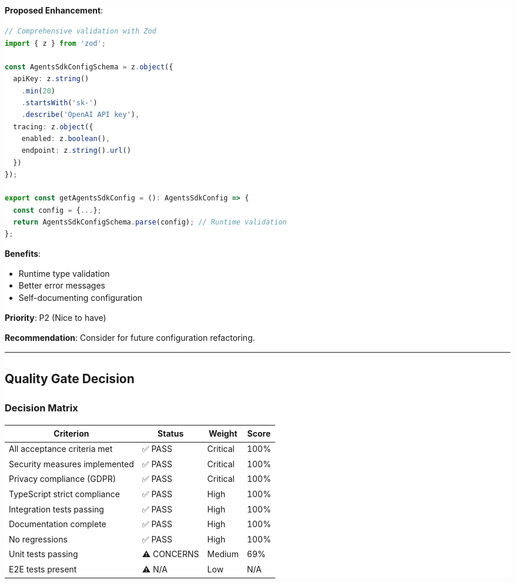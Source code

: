 **Proposed Enhancement**:
```typescript
// Comprehensive validation with Zod
import { z } from 'zod';

const AgentsSdkConfigSchema = z.object({
  apiKey: z.string()
    .min(20)
    .startsWith('sk-')
    .describe('OpenAI API key'),
  tracing: z.object({
    enabled: z.boolean(),
    endpoint: z.string().url()
  })
});

export const getAgentsSdkConfig = (): AgentsSdkConfig => {
  const config = {...};
  return AgentsSdkConfigSchema.parse(config); // Runtime validation
};
```

**Benefits**:
- Runtime type validation
- Better error messages
- Self-documenting configuration

**Priority**: P2 (Nice to have)

**Recommendation**: Consider for future configuration refactoring.

---

## Quality Gate Decision

### Decision Matrix

| Criterion | Status | Weight | Score |
|-----------|--------|--------|-------|
| All acceptance criteria met | ✅ PASS | Critical | 100% |
| Security measures implemented | ✅ PASS | Critical | 100% |
| Privacy compliance (GDPR) | ✅ PASS | Critical | 100% |
| TypeScript strict compliance | ✅ PASS | High | 100% |
| Integration tests passing | ✅ PASS | High | 100% |
| Documentation complete | ✅ PASS | High | 100% |
| No regressions | ✅ PASS | High | 100% |
| Unit tests passing | ⚠️ CONCERNS | Medium | 69% |
| E2E tests present | ⚠️ N/A | Low | N/A |
